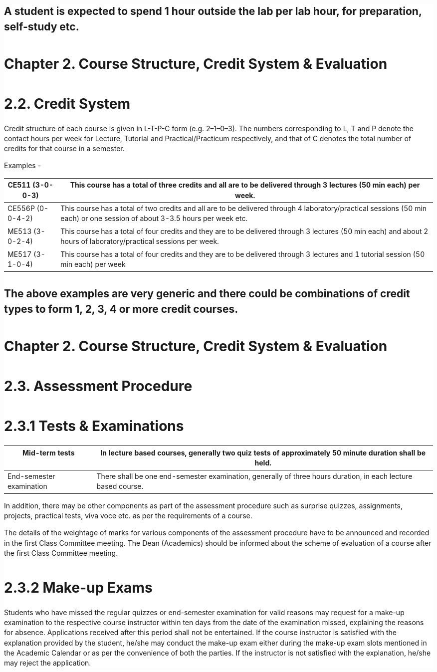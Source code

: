 A student is expected to spend 1 hour outside the lab per lab hour, for preparation, self-study etc.
---
# Chapter 2. Course Structure, Credit System & Evaluation

# 2.2. Credit System

Credit structure of each course is given in L-T-P-C form (e.g. 2–1–0–3). The numbers corresponding to L, T and P denote the contact hours per week for Lecture, Tutorial and Practical/Practicum respectively, and that of C denotes the total number of credits for that course in a semester.

Examples -

|CE511 (3-0-0-3)|This course has a total of three credits and all are to be delivered through 3 lectures (50 min each) per week.|
|---|---|
|CE556P (0-0-4-2)|This course has a total of two credits and all are to be delivered through 4 laboratory/practical sessions (50 min each) or one session of about 3-3.5 hours per week etc.|
|ME513 (3-0-2-4)|This course has a total of four credits and they are to be delivered through 3 lectures (50 min each) and about 2 hours of laboratory/practical sessions per week.|
|ME517 (3-1-0-4)|This course has a total of four credits and they are to be delivered through 3 lectures and 1 tutorial session (50 min each) per week|

The above examples are very generic and there could be combinations of credit types to form 1, 2, 3, 4 or more credit courses.
---
# Chapter 2. Course Structure, Credit System & Evaluation

# 2.3. Assessment Procedure

# 2.3.1 Tests & Examinations

|Mid-term tests|In lecture based courses, generally two quiz tests of approximately 50 minute duration shall be held.|
|---|---|
|End-semester examination|There shall be one end-semester examination, generally of three hours duration, in each lecture based course.|

In addition, there may be other components as part of the assessment procedure such as surprise quizzes, assignments, projects, practical tests, viva voce etc. as per the requirements of a course.

The details of the weightage of marks for various components of the assessment procedure have to be announced and recorded in the first Class Committee meeting. The Dean (Academics) should be informed about the scheme of evaluation of a course after the first Class Committee meeting.

# 2.3.2 Make-up Exams

Students who have missed the regular quizzes or end-semester examination for valid reasons may request for a make-up examination to the respective course instructor within ten days from the date of the examination missed, explaining the reasons for absence. Applications received after this period shall not be entertained. If the course instructor is satisfied with the explanation provided by the student, he/she may conduct the make-up exam either during the make-up exam slots mentioned in the Academic Calendar or as per the convenience of both the parties. If the instructor is not satisfied with the explanation, he/she may reject the application.
